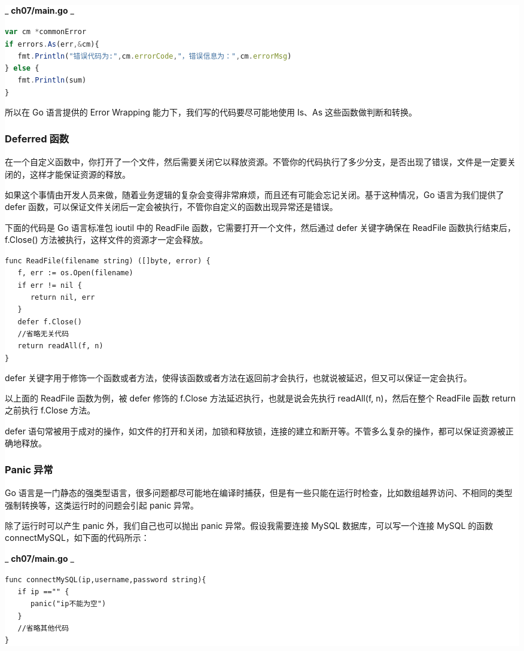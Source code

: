 _ **ch07/main.go** _

```javascript
var cm *commonError
if errors.As(err,&cm){
   fmt.Println("错误代码为:",cm.errorCode,"，错误信息为：",cm.errorMsg)
} else {
   fmt.Println(sum)
}
```

所以在 Go 语言提供的 Error Wrapping 能力下，我们写的代码要尽可能地使用 Is、As 这些函数做判断和转换。

### Deferred 函数

在一个自定义函数中，你打开了一个文件，然后需要关闭它以释放资源。不管你的代码执行了多少分支，是否出现了错误，文件是一定要关闭的，这样才能保证资源的释放。

如果这个事情由开发人员来做，随着业务逻辑的复杂会变得非常麻烦，而且还有可能会忘记关闭。基于这种情况，Go 语言为我们提供了 defer 函数，可以保证文件关闭后一定会被执行，不管你自定义的函数出现异常还是错误。

下面的代码是 Go 语言标准包 ioutil 中的 ReadFile 函数，它需要打开一个文件，然后通过 defer 关键字确保在 ReadFile 函数执行结束后，f.Close() 方法被执行，这样文件的资源才一定会释放。

```plaintext
func ReadFile(filename string) ([]byte, error) {
   f, err := os.Open(filename)
   if err != nil {
      return nil, err
   }
   defer f.Close()
   //省略无关代码
   return readAll(f, n)
}
```

defer 关键字用于修饰一个函数或者方法，使得该函数或者方法在返回前才会执行，也就说被延迟，但又可以保证一定会执行。

以上面的 ReadFile 函数为例，被 defer 修饰的 f.Close 方法延迟执行，也就是说会先执行 readAll(f, n)，然后在整个 ReadFile 函数 return 之前执行 f.Close 方法。

defer 语句常被用于成对的操作，如文件的打开和关闭，加锁和释放锁，连接的建立和断开等。不管多么复杂的操作，都可以保证资源被正确地释放。

### Panic 异常

Go 语言是一门静态的强类型语言，很多问题都尽可能地在编译时捕获，但是有一些只能在运行时检查，比如数组越界访问、不相同的类型强制转换等，这类运行时的问题会引起 panic 异常。

除了运行时可以产生 panic 外，我们自己也可以抛出 panic 异常。假设我需要连接 MySQL 数据库，可以写一个连接 MySQL 的函数connectMySQL，如下面的代码所示：

_ **ch07/main.go** _

```plaintext
func connectMySQL(ip,username,password string){
   if ip =="" {
      panic("ip不能为空")
   }
   //省略其他代码
}
```
